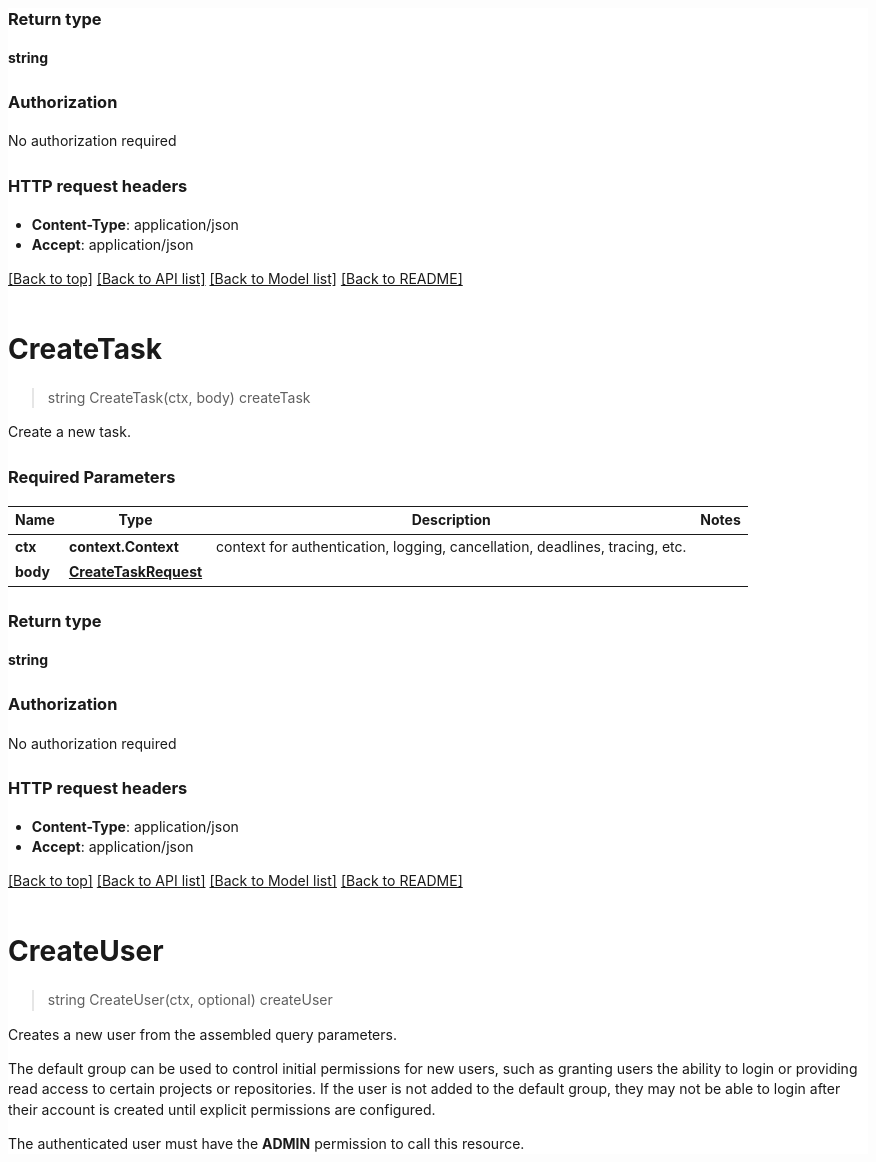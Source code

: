 ### Return type

**string**

### Authorization

No authorization required

### HTTP request headers

 - **Content-Type**: application/json
 - **Accept**: application/json

[[Back to top]](#) [[Back to API list]](../README.md#documentation-for-api-endpoints) [[Back to Model list]](../README.md#documentation-for-models) [[Back to README]](../README.md)

# **CreateTask**
> string CreateTask(ctx, body)
createTask

Create a new task.

### Required Parameters

Name | Type | Description  | Notes
------------- | ------------- | ------------- | -------------
 **ctx** | **context.Context** | context for authentication, logging, cancellation, deadlines, tracing, etc.
  **body** | [**CreateTaskRequest**](CreateTaskRequest.md)|  | 

### Return type

**string**

### Authorization

No authorization required

### HTTP request headers

 - **Content-Type**: application/json
 - **Accept**: application/json

[[Back to top]](#) [[Back to API list]](../README.md#documentation-for-api-endpoints) [[Back to Model list]](../README.md#documentation-for-models) [[Back to README]](../README.md)

# **CreateUser**
> string CreateUser(ctx, optional)
createUser

Creates a new user from the assembled query parameters.  <p>  The default group can be used to control initial permissions for new users, such as granting users the ability  to login or providing read access to certain projects or repositories. If the user is not added to the default  group, they may not be able to login after their account is created until explicit permissions are configured.  <p>  The authenticated user must have the <strong>ADMIN</strong> permission to call this resource.
